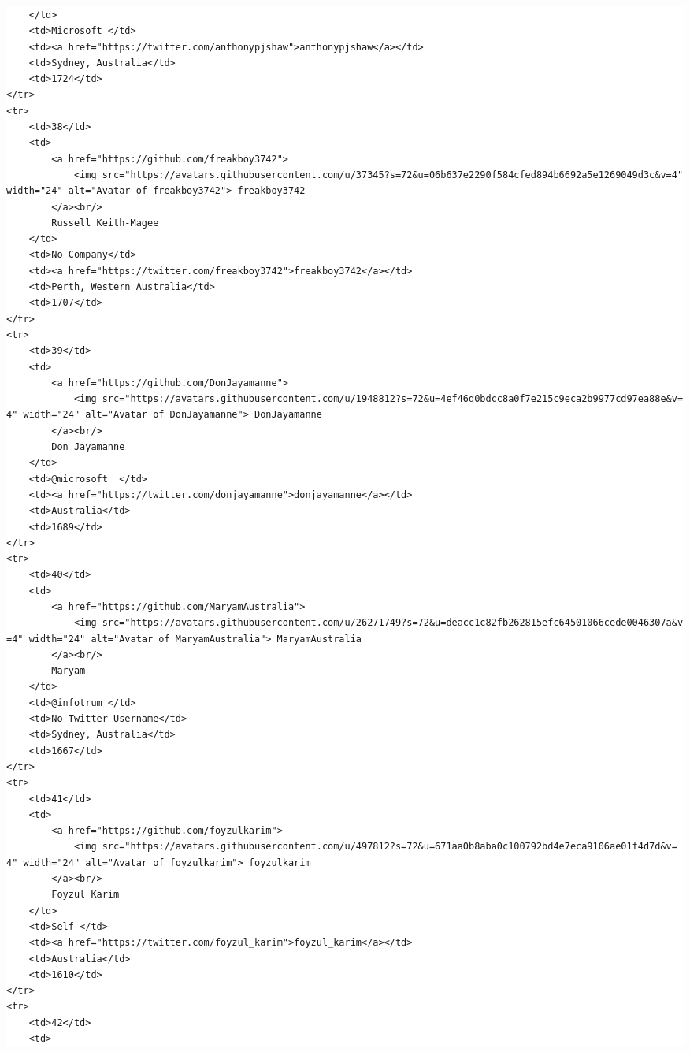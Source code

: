 		</td>
		<td>Microsoft </td>
		<td><a href="https://twitter.com/anthonypjshaw">anthonypjshaw</a></td>
		<td>Sydney, Australia</td>
		<td>1724</td>
	</tr>
	<tr>
		<td>38</td>
		<td>
			<a href="https://github.com/freakboy3742">
				<img src="https://avatars.githubusercontent.com/u/37345?s=72&u=06b637e2290f584cfed894b6692a5e1269049d3c&v=4" width="24" alt="Avatar of freakboy3742"> freakboy3742
			</a><br/>
			Russell Keith-Magee
		</td>
		<td>No Company</td>
		<td><a href="https://twitter.com/freakboy3742">freakboy3742</a></td>
		<td>Perth, Western Australia</td>
		<td>1707</td>
	</tr>
	<tr>
		<td>39</td>
		<td>
			<a href="https://github.com/DonJayamanne">
				<img src="https://avatars.githubusercontent.com/u/1948812?s=72&u=4ef46d0bdcc8a0f7e215c9eca2b9977cd97ea88e&v=4" width="24" alt="Avatar of DonJayamanne"> DonJayamanne
			</a><br/>
			Don Jayamanne
		</td>
		<td>@microsoft  </td>
		<td><a href="https://twitter.com/donjayamanne">donjayamanne</a></td>
		<td>Australia</td>
		<td>1689</td>
	</tr>
	<tr>
		<td>40</td>
		<td>
			<a href="https://github.com/MaryamAustralia">
				<img src="https://avatars.githubusercontent.com/u/26271749?s=72&u=deacc1c82fb262815efc64501066cede0046307a&v=4" width="24" alt="Avatar of MaryamAustralia"> MaryamAustralia
			</a><br/>
			Maryam
		</td>
		<td>@infotrum </td>
		<td>No Twitter Username</td>
		<td>Sydney, Australia</td>
		<td>1667</td>
	</tr>
	<tr>
		<td>41</td>
		<td>
			<a href="https://github.com/foyzulkarim">
				<img src="https://avatars.githubusercontent.com/u/497812?s=72&u=671aa0b8aba0c100792bd4e7eca9106ae01f4d7d&v=4" width="24" alt="Avatar of foyzulkarim"> foyzulkarim
			</a><br/>
			Foyzul Karim
		</td>
		<td>Self </td>
		<td><a href="https://twitter.com/foyzul_karim">foyzul_karim</a></td>
		<td>Australia</td>
		<td>1610</td>
	</tr>
	<tr>
		<td>42</td>
		<td>